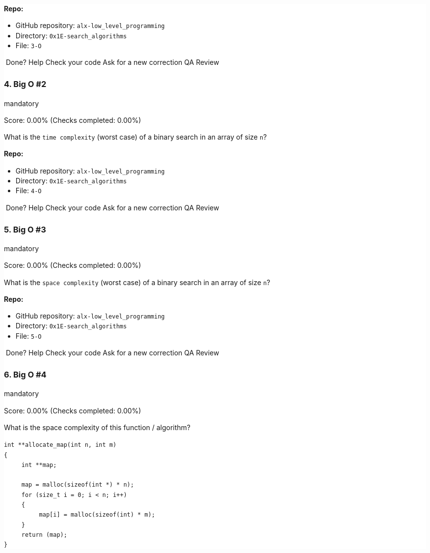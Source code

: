 **Repo:**

-   GitHub repository: `alx-low_level_programming`
-   Directory: `0x1E-search_algorithms`
-   File: `3-O`

 Done? Help Check your code Ask for a new correction QA Review

### 4\. Big O #2

mandatory

Score: 0.00% (Checks completed: 0.00%)

What is the `time complexity` (worst case) of a binary search in an array of size `n`?

**Repo:**

-   GitHub repository: `alx-low_level_programming`
-   Directory: `0x1E-search_algorithms`
-   File: `4-O`

 Done? Help Check your code Ask for a new correction QA Review

### 5\. Big O #3

mandatory

Score: 0.00% (Checks completed: 0.00%)

What is the `space complexity` (worst case) of a binary search in an array of size `n`?

**Repo:**

-   GitHub repository: `alx-low_level_programming`
-   Directory: `0x1E-search_algorithms`
-   File: `5-O`

 Done? Help Check your code Ask for a new correction QA Review

### 6\. Big O #4

mandatory

Score: 0.00% (Checks completed: 0.00%)

What is the space complexity of this function / algorithm?

```
int **allocate_map(int n, int m)
{
     int **map;

     map = malloc(sizeof(int *) * n);
     for (size_t i = 0; i < n; i++)
     {
          map[i] = malloc(sizeof(int) * m);
     }
     return (map);
}

```
